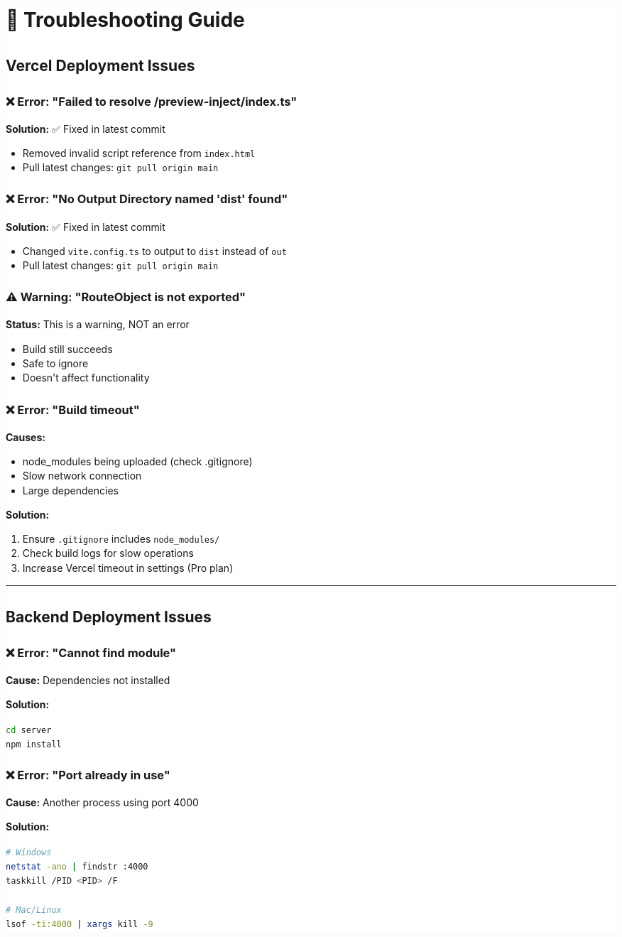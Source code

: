 # 🔧 Troubleshooting Guide

## Vercel Deployment Issues

### ❌ Error: "Failed to resolve /preview-inject/index.ts"
**Solution:** ✅ Fixed in latest commit
- Removed invalid script reference from `index.html`
- Pull latest changes: `git pull origin main`

### ❌ Error: "No Output Directory named 'dist' found"
**Solution:** ✅ Fixed in latest commit
- Changed `vite.config.ts` to output to `dist` instead of `out`
- Pull latest changes: `git pull origin main`

### ⚠️ Warning: "RouteObject is not exported"
**Status:** This is a warning, NOT an error
- Build still succeeds
- Safe to ignore
- Doesn't affect functionality

### ❌ Error: "Build timeout"
**Causes:**
- node_modules being uploaded (check .gitignore)
- Slow network connection
- Large dependencies

**Solution:**
1. Ensure `.gitignore` includes `node_modules/`
2. Check build logs for slow operations
3. Increase Vercel timeout in settings (Pro plan)

---

## Backend Deployment Issues

### ❌ Error: "Cannot find module"
**Cause:** Dependencies not installed

**Solution:**
```bash
cd server
npm install
```

### ❌ Error: "Port already in use"
**Cause:** Another process using port 4000

**Solution:**
```bash
# Windows
netstat -ano | findstr :4000
taskkill /PID <PID> /F

# Mac/Linux
lsof -ti:4000 | xargs kill -9
```
